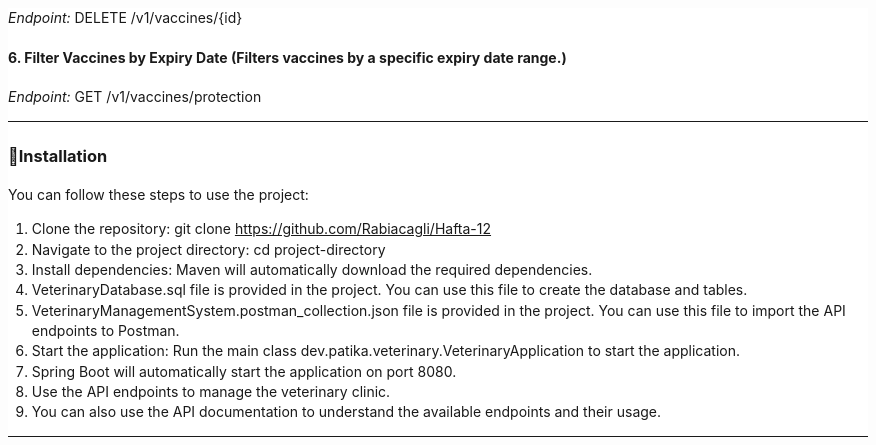 *Endpoint:* DELETE /v1/vaccines/{id}


#### 6. Filter Vaccines by Expiry Date (Filters vaccines by a specific expiry date range.)

*Endpoint:* GET /v1/vaccines/protection

----

### 🚀Installation

You can follow these steps to use the project:

1. Clone the repository: git clone https://github.com/Rabiacagli/Hafta-12
2. Navigate to the project directory: cd project-directory
3. Install dependencies: Maven will automatically download the required dependencies.
4. VeterinaryDatabase.sql file is provided in the project. You can use this file to create the database and tables.
5. VeterinaryManagementSystem.postman_collection.json file is provided in the project. You can use this file to import the API endpoints to Postman.
6. Start the application: Run the main class dev.patika.veterinary.VeterinaryApplication to start the application.
7. Spring Boot will automatically start the application on port 8080.
8. Use the API endpoints to manage the veterinary clinic.
9. You can also use the API documentation to understand the available endpoints and their usage.

----

